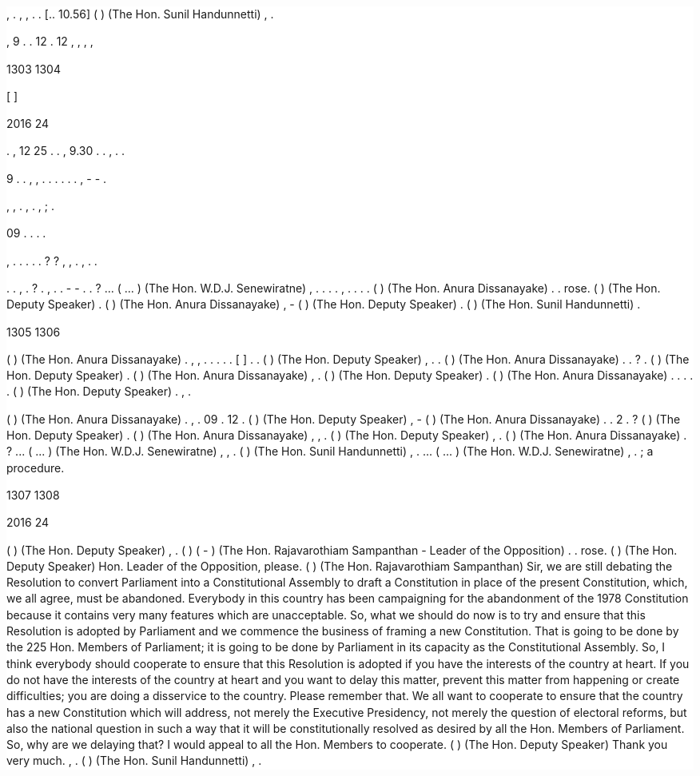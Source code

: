 , . , , . . [.. 10.56] ( ) (The Hon. Sunil Handunnetti) , .

, 9 . . 12 . 12 , , , ,

1303 1304

[ ]

2016 24

. , 12 25 . . , 9.30 . . , . .

9 . . , , . . . . . . , - - .

, , . , . , ; .

09 . . . .

, . . . . . ? ? , , . , . .

. . , . ? . , . . - - . . ? ... ( ... ) (The Hon. W.D.J. Senewiratne) , . . . . , . . . . ( ) (The Hon. Anura Dissanayake) . . rose. ( ) (The Hon. Deputy Speaker) . ( ) (The Hon. Anura Dissanayake) , - ( ) (The Hon. Deputy Speaker) . ( ) (The Hon. Sunil Handunnetti) .

1305 1306

( ) (The Hon. Anura Dissanayake) . , , . . . . . [ ] . . ( ) (The Hon. Deputy Speaker) , . . ( ) (The Hon. Anura Dissanayake) . . ? . ( ) (The Hon. Deputy Speaker) . ( ) (The Hon. Anura Dissanayake) , . ( ) (The Hon. Deputy Speaker) . ( ) (The Hon. Anura Dissanayake) . . . . . ( ) (The Hon. Deputy Speaker) . , .

( ) (The Hon. Anura Dissanayake) . , . 09 . 12 . ( ) (The Hon. Deputy Speaker) , - ( ) (The Hon. Anura Dissanayake) . . 2 . ? ( ) (The Hon. Deputy Speaker) . ( ) (The Hon. Anura Dissanayake) , , . ( ) (The Hon. Deputy Speaker) , . ( ) (The Hon. Anura Dissanayake) . ? ... ( ... ) (The Hon. W.D.J. Senewiratne) , , . ( ) (The Hon. Sunil Handunnetti) , . ... ( ... ) (The Hon. W.D.J. Senewiratne) , . ; a procedure.

1307 1308

2016 24

( ) (The Hon. Deputy Speaker) , . ( ) ( - ) (The Hon. Rajavarothiam Sampanthan - Leader of the Opposition) . . rose. ( ) (The Hon. Deputy Speaker) Hon. Leader of the Opposition, please. ( ) (The Hon. Rajavarothiam Sampanthan) Sir, we are still debating the Resolution to convert Parliament into a Constitutional Assembly to draft a Constitution in place of the present Constitution, which, we all agree, must be abandoned. Everybody in this country has been campaigning for the abandonment of the 1978 Constitution because it contains very many features which are unacceptable. So, what we should do now is to try and ensure that this Resolution is adopted by Parliament and we commence the business of framing a new Constitution. That is going to be done by the 225 Hon. Members of Parliament; it is going to be done by Parliament in its capacity as the Constitutional Assembly. So, I think everybody should cooperate to ensure that this Resolution is adopted if you have the interests of the country at heart. If you do not have the interests of the country at heart and you want to delay this matter, prevent this matter from happening or create difficulties; you are doing a disservice to the country. Please remember that. We all want to cooperate to ensure that the country has a new Constitution which will address, not merely the Executive Presidency, not merely the question of electoral reforms, but also the national question in such a way that it will be constitutionally resolved as desired by all the Hon. Members of Parliament. So, why are we delaying that? I would appeal to all the Hon. Members to cooperate. ( ) (The Hon. Deputy Speaker) Thank you very much. , . ( ) (The Hon. Sunil Handunnetti) , .

